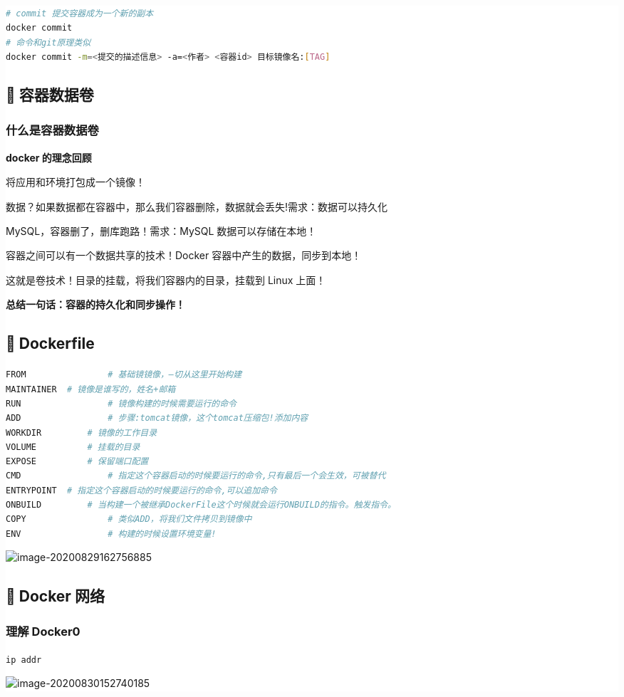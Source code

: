 ```bash
# commit 提交容器成为一个新的副本
docker commit
# 命令和git原理类似
docker commit -m=<提交的描述信息> -a=<作者> <容器id> 目标镜像名:[TAG]
```

## 📌 容器数据卷

### 什么是容器数据卷

**docker 的理念回顾**

将应用和环境打包成一个镜像！

数据？如果数据都在容器中，那么我们容器删除，数据就会丢失!需求：数据可以持久化

MySQL，容器删了，删库跑路！需求：MySQL 数据可以存储在本地！

容器之间可以有一个数据共享的技术！Docker 容器中产生的数据，同步到本地！

这就是卷技术！目录的挂载，将我们容器内的目录，挂载到 Linux 上面！

**总结一句话：容器的持久化和同步操作！**

## 📌 Dockerfile

```bash
FROM				# 基础镜镜像，—切从这里开始构建
MAINTAINER	# 镜像是谁写的，姓名+邮箱
RUN 				# 镜像构建的时候需要运行的命令
ADD					# 步骤:tomcat镜像，这个tomcat压缩包!添加内容
WORKDIR			# 镜像的工作目录
VOLUME			# 挂载的目录
EXPOSE			# 保留端口配置
CMD					# 指定这个容器启动的时候要运行的命令,只有最后一个会生效，可被替代
ENTRYPOINT	# 指定这个容器启动的时候要运行的命令,可以追加命令
ONBUILD			# 当构建一个被继承DockerFile这个时候就会运行ONBUILD的指令。触发指令。
COPY				# 类似ADD，将我们文件拷贝到镜像中
ENV					# 构建的时候设置环境变量!
```

![image-20200829162756885](https://static.yoouu.cn/imgs/doc/back-end/docker/image-20200829162756885.png)

## 📌 Docker 网络

### 理解 Docker0

```bash
ip addr
```

![image-20200830152740185](https://static.yoouu.cn/imgs/doc/back-end/docker/image-20200830152740185.png)

